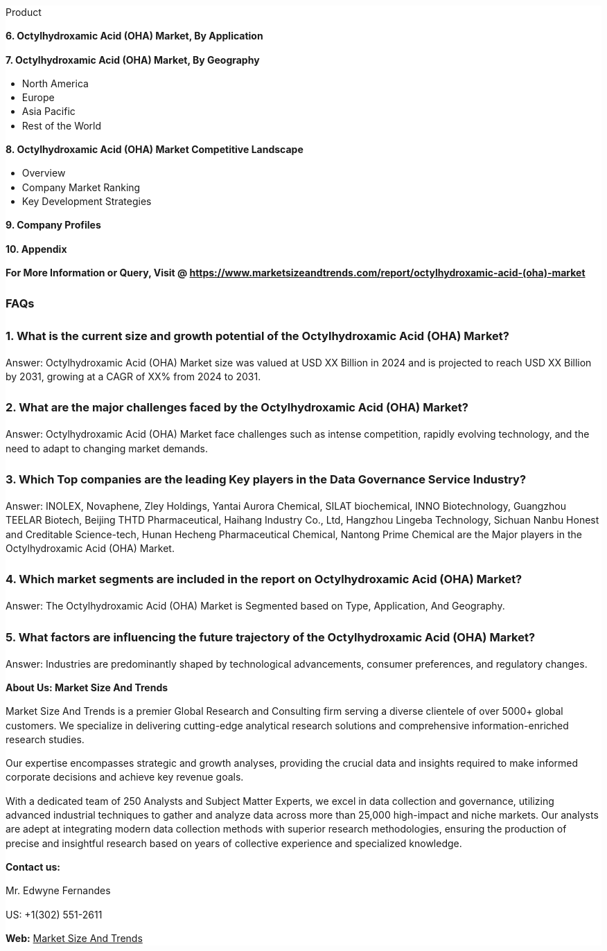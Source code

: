 Product</span></strong></p></div><div class="" data-test-id=""><p><strong><span class="">6. Octylhydroxamic Acid (OHA) Market, By Application</span></strong></p></div><div class="" data-test-id=""><p><strong><span class="">7. Octylhydroxamic Acid (OHA) Market, By Geography</span></strong></p></div><div class="" data-test-id=""><ul><li><span class="">North America</span></li><li><span class="">Europe</span></li><li><span class="">Asia Pacific</span></li><li><span class="">Rest of the World</span></li></ul></div><div class="" data-test-id=""><p><strong><span class="">8. Octylhydroxamic Acid (OHA) Market Competitive Landscape</span></strong></p></div><div class="" data-test-id=""><ul><li><span class="">Overview</span></li><li><span class="">Company Market Ranking</span></li><li><span class="">Key Development Strategies</span></li></ul></div><div class="" data-test-id=""><p><strong><span class="">9. Company Profiles</span></strong></p></div><div class="" data-test-id=""><p><strong><span class="">10. Appendix</span></strong></p></div><div class="" data-test-id=""><p><strong><span class="">For More Information or Query, Visit @ <a href="https://www.marketsizeandtrends.com/report/octylhydroxamic-acid-(oha)-market" target="_blank">https://www.marketsizeandtrends.com/report/octylhydroxamic-acid-(oha)-market</a></span></strong></p></div><div class="" data-test-id=""><div class="article-main__content" data-test-id="publishing-text-block"><h3><strong><span class="">FAQs</span></strong></h3></div><div class="article-main__content" data-test-id="publishing-text-block"><h3><span class="">1. What is the current size and growth potential of the Octylhydroxamic Acid (OHA) Market?</span></h3></div><div class="article-main__content" data-test-id="publishing-text-block"><p><span class="font-[700]">Answer</span><span class="">: Octylhydroxamic Acid (OHA) Market size was valued at USD XX Billion in 2024 and is projected to reach USD XX Billion by 2031, growing at a CAGR of XX% from 2024 to 2031.</span></p></div><div class="article-main__content" data-test-id="publishing-text-block"><h3><span class="">2. What are the major challenges faced by the Octylhydroxamic Acid (OHA) Market?</span></h3></div><div class="article-main__content" data-test-id="publishing-text-block"><p><span class="font-[700]">Answer</span><span class="">: Octylhydroxamic Acid (OHA) Market face challenges such as intense competition, rapidly evolving technology, and the need to adapt to changing market demands.</span></p></div><div class="article-main__content" data-test-id="publishing-text-block"><h3><span class="">3. Which Top companies are the leading Key players in the Data Governance Service Industry?</span></h3></div><div class="article-main__content" data-test-id="publishing-text-block"><p><span class="font-[700]">Answer</span><span class="">: INOLEX, Novaphene, Zley Holdings, Yantai Aurora Chemical, SILAT biochemical, INNO Biotechnology, Guangzhou TEELAR Biotech, Beijing THTD Pharmaceutical, Haihang Industry Co., Ltd, Hangzhou Lingeba Technology, Sichuan Nanbu Honest and Creditable Science-tech, Hunan Hecheng Pharmaceutical Chemical, Nantong Prime Chemical are the Major players in the Octylhydroxamic Acid (OHA) Market.</span></p></div><div class="article-main__content" data-test-id="publishing-text-block"><h3><span class="">4. Which market segments are included in the report on Octylhydroxamic Acid (OHA) Market?</span></h3></div><div class="article-main__content" data-test-id="publishing-text-block"><p><span class="font-[700]">Answer</span><span class="">: The Octylhydroxamic Acid (OHA) Market is Segmented based on Type, Application, And Geography.</span></p></div><div class="article-main__content" data-test-id="publishing-text-block"><h3><span class="">5. What factors are influencing the future trajectory of the Octylhydroxamic Acid (OHA) Market?</span></h3></div><div class="article-main__content" data-test-id="publishing-text-block"><p><span class="font-[700]">Answer:</span><span class="">&nbsp;Industries are predominantly shaped by technological advancements, consumer preferences, and regulatory changes.</span></p></div><p><strong><span class="">About Us: Market Size And Trends</span></strong></p></div><div class="" data-test-id=""><p><span class="">Market Size And Trends is a premier Global Research and Consulting firm serving a diverse clientele of over 5000+ global customers. We specialize in delivering cutting-edge analytical research solutions and comprehensive information-enriched research studies.</span></p></div><div class="" data-test-id=""><p><span class="">Our expertise encompasses strategic and growth analyses, providing the crucial data and insights required to make informed corporate decisions and achieve key revenue goals.</span></p></div><div class="" data-test-id=""><p><span class="">With a dedicated team of 250 Analysts and Subject Matter Experts, we excel in data collection and governance, utilizing advanced industrial techniques to gather and analyze data across more than 25,000 high-impact and niche markets. Our analysts are adept at integrating modern data collection methods with superior research methodologies, ensuring the production of precise and insightful research based on years of collective experience and specialized knowledge.</span></p></div><div class="" data-test-id=""><p><strong><span class="">Contact us:</span></strong></p></div><div class="" data-test-id=""><p><span class="">Mr. Edwyne Fernandes</span></p></div><div class="" data-test-id=""><p><span class="">US: +1(302) 551-2611<br /></span></p><p><span class=""><strong>Web:</strong> <a href="https://www.marketsizeandtrends.com/" target="_blank">Market Size And Trends</a></span></p></div>
